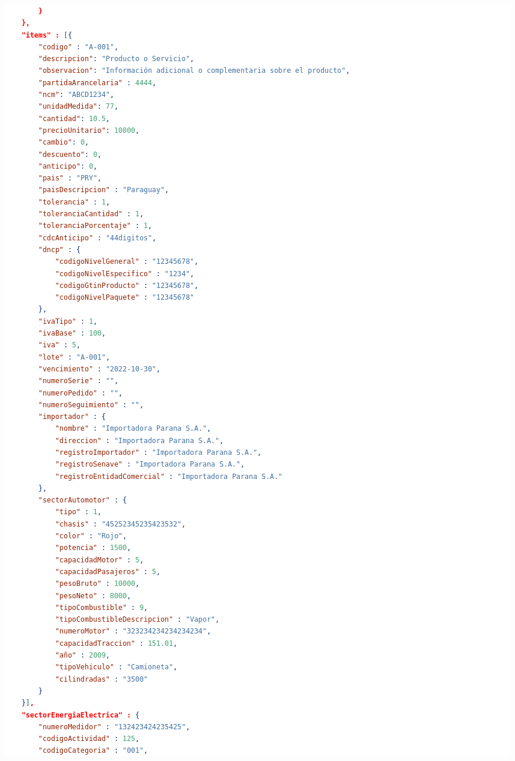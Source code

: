``` json
        }
    },
    "items" : [{
        "codigo" : "A-001",
        "descripcion": "Producto o Servicio", 
        "observacion": "Información adicional o complementaria sobre el producto", 
        "partidaArancelaria" : 4444,
        "ncm": "ABCD1234",
        "unidadMedida": 77,
        "cantidad": 10.5,
        "precioUnitario": 10800,
        "cambio": 0,
        "descuento": 0,
        "anticipo": 0,
        "pais" : "PRY",
        "paisDescripcion" : "Paraguay",
        "tolerancia" : 1,
        "toleranciaCantidad" : 1,
        "toleranciaPorcentaje" : 1,
        "cdcAnticipo" : "44digitos",
        "dncp" : {
            "codigoNivelGeneral" : "12345678",
            "codigoNivelEspecifico" : "1234",
            "codigoGtinProducto" : "12345678",
            "codigoNivelPaquete" : "12345678"
        },
        "ivaTipo" : 1,
        "ivaBase" : 100,
        "iva" : 5,
        "lote" : "A-001",
        "vencimiento" : "2022-10-30",
        "numeroSerie" : "",
        "numeroPedido" : "",
        "numeroSeguimiento" : "",
        "importador" : {
            "nombre" : "Importadora Parana S.A.",
            "direccion" : "Importadora Parana S.A.",
            "registroImportador" : "Importadora Parana S.A.",
            "registroSenave" : "Importadora Parana S.A.",
            "registroEntidadComercial" : "Importadora Parana S.A."
        },
        "sectorAutomotor" : {
            "tipo" : 1,
            "chasis" : "45252345235423532",
            "color" : "Rojo",
            "potencia" : 1500,
            "capacidadMotor" : 5,
            "capacidadPasajeros" : 5,
            "pesoBruto" : 10000,
            "pesoNeto" : 8000,
            "tipoCombustible" : 9,
            "tipoCombustibleDescripcion" : "Vapor",
            "numeroMotor" : "323234234234234234",
            "capacidadTraccion" : 151.01,
            "año" : 2009,
            "tipoVehiculo" : "Camioneta",
            "cilindradas" : "3500"
        }
    }],
    "sectorEnergiaElectrica" : {
        "numeroMedidor" : "132423424235425",
        "codigoActividad" : 125,
        "codigoCategoria" : "001",
```